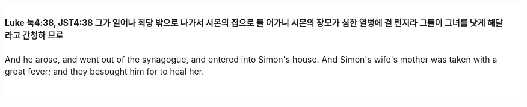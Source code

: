 
<div class="columns">
  <div class="scriptures">
    <br>
    <div class="scripture">
      <b>Luke 눅4:38, JST4:38 그가 일어나 회당 밖으로 나가서 시몬의 집으로 들 어가니 시몬의 장모가 심한 열병에 걸 린지라 그들이 그녀를 낫게 해달라고 간청하 므로 
      </b>
    </div>
    <br>
    <div class="scripture">And he arose, and went out of the synagogue, and entered into Simon's house. And Simon's wife's mother was taken with a great fever; and they besought him for to heal her. 
    </div>
    <br>
    <div class="scripture">
      <b>
      </b>
    </div>
    <br>
    <div class="scripture">
    </div>         
  </div>
  <div class="image-container">